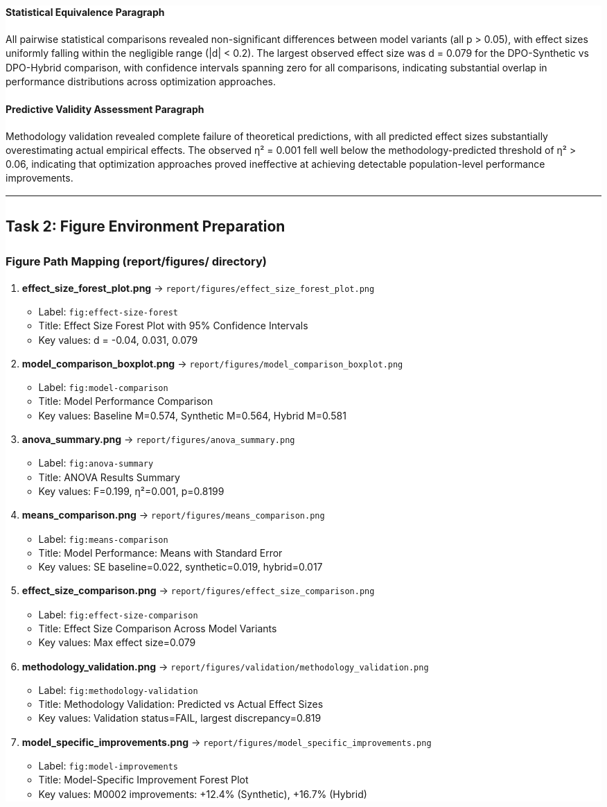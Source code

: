 #### Statistical Equivalence Paragraph  
All pairwise statistical comparisons revealed non-significant differences between model variants (all p > 0.05), with effect sizes uniformly falling within the negligible range (|d| < 0.2). The largest observed effect size was d = 0.079 for the DPO-Synthetic vs DPO-Hybrid comparison, with confidence intervals spanning zero for all comparisons, indicating substantial overlap in performance distributions across optimization approaches.

#### Predictive Validity Assessment Paragraph
Methodology validation revealed complete failure of theoretical predictions, with all predicted effect sizes substantially overestimating actual empirical effects. The observed η² = 0.001 fell well below the methodology-predicted threshold of η² > 0.06, indicating that optimization approaches proved ineffective at achieving detectable population-level performance improvements.

---

## Task 2: Figure Environment Preparation

### Figure Path Mapping (report/figures/ directory)
1. **effect_size_forest_plot.png** → `report/figures/effect_size_forest_plot.png`
   - Label: `fig:effect-size-forest`
   - Title: Effect Size Forest Plot with 95% Confidence Intervals
   - Key values: d = -0.04, 0.031, 0.079

2. **model_comparison_boxplot.png** → `report/figures/model_comparison_boxplot.png`  
   - Label: `fig:model-comparison`
   - Title: Model Performance Comparison
   - Key values: Baseline M=0.574, Synthetic M=0.564, Hybrid M=0.581

3. **anova_summary.png** → `report/figures/anova_summary.png`
   - Label: `fig:anova-summary`  
   - Title: ANOVA Results Summary
   - Key values: F=0.199, η²=0.001, p=0.8199

4. **means_comparison.png** → `report/figures/means_comparison.png`
   - Label: `fig:means-comparison`
   - Title: Model Performance: Means with Standard Error
   - Key values: SE baseline=0.022, synthetic=0.019, hybrid=0.017

5. **effect_size_comparison.png** → `report/figures/effect_size_comparison.png`
   - Label: `fig:effect-size-comparison`
   - Title: Effect Size Comparison Across Model Variants  
   - Key values: Max effect size=0.079

6. **methodology_validation.png** → `report/figures/validation/methodology_validation.png`
   - Label: `fig:methodology-validation`
   - Title: Methodology Validation: Predicted vs Actual Effect Sizes
   - Key values: Validation status=FAIL, largest discrepancy=0.819

7. **model_specific_improvements.png** → `report/figures/model_specific_improvements.png`
   - Label: `fig:model-improvements`  
   - Title: Model-Specific Improvement Forest Plot
   - Key values: M0002 improvements: +12.4% (Synthetic), +16.7% (Hybrid)
